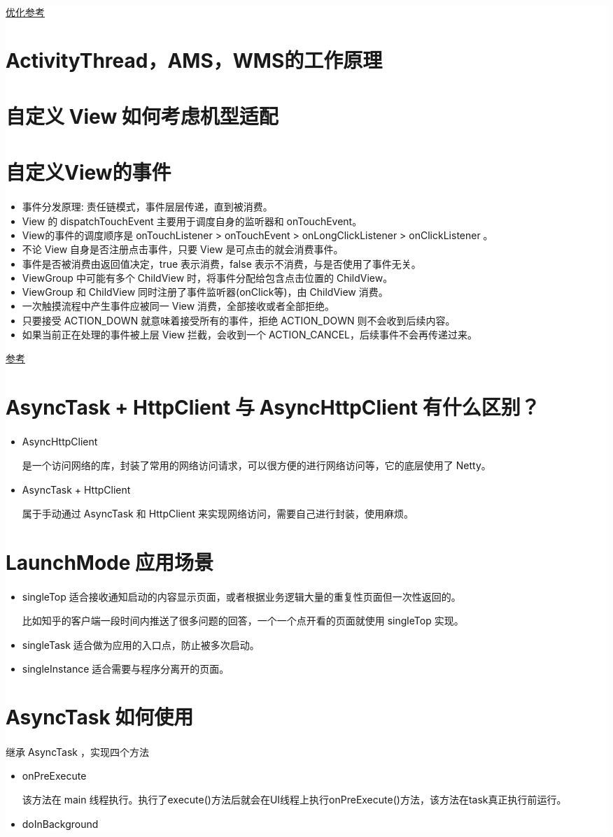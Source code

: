 [优化参考](https://cloud.tencent.com/developer/article/1071001)

# ActivityThread，AMS，WMS的工作原理

# 自定义 View 如何考虑机型适配

# 自定义View的事件

- 事件分发原理: 责任链模式，事件层层传递，直到被消费。
- View 的 dispatchTouchEvent 主要用于调度自身的监听器和 onTouchEvent。
- View的事件的调度顺序是 onTouchListener > onTouchEvent > onLongClickListener > onClickListener 。
- 不论 View 自身是否注册点击事件，只要 View 是可点击的就会消费事件。
- 事件是否被消费由返回值决定，true 表示消费，false 表示不消费，与是否使用了事件无关。
- ViewGroup 中可能有多个 ChildView 时，将事件分配给包含点击位置的 ChildView。
- ViewGroup 和 ChildView 同时注册了事件监听器(onClick等)，由 ChildView 消费。
- 一次触摸流程中产生事件应被同一 View 消费，全部接收或者全部拒绝。
- 只要接受 ACTION_DOWN 就意味着接受所有的事件，拒绝 ACTION_DOWN 则不会收到后续内容。
- 如果当前正在处理的事件被上层 View 拦截，会收到一个 ACTION_CANCEL，后续事件不会再传递过来。

[参考](http://www.gcssloop.com/customview/dispatch-touchevent-source)

# AsyncTask + HttpClient 与 AsyncHttpClient 有什么区别？

- AsyncHttpClient

  是一个访问网络的库，封装了常用的网络访问请求，可以很方便的进行网络访问等，它的底层使用了 Netty。

- AsyncTask + HttpClient

  属于手动通过 AsyncTask 和 HttpClient 来实现网络访问，需要自己进行封装，使用麻烦。

# LaunchMode 应用场景

- singleTop 适合接收通知启动的内容显示页面，或者根据业务逻辑大量的重复性页面但一次性返回的。

  比如知乎的客户端一段时间内推送了很多问题的回答，一个一个点开看的页面就使用 singleTop 实现。

- singleTask  适合做为应用的入口点，防止被多次启动。

- singleInstance 适合需要与程序分离开的页面。

# AsyncTask 如何使用

继承 AsyncTask ，实现四个方法

- onPreExecute

  该方法在 main 线程执行。执行了execute()方法后就会在UI线程上执行onPreExecute()方法，该方法在task真正执行前运行。
- doInBackground
